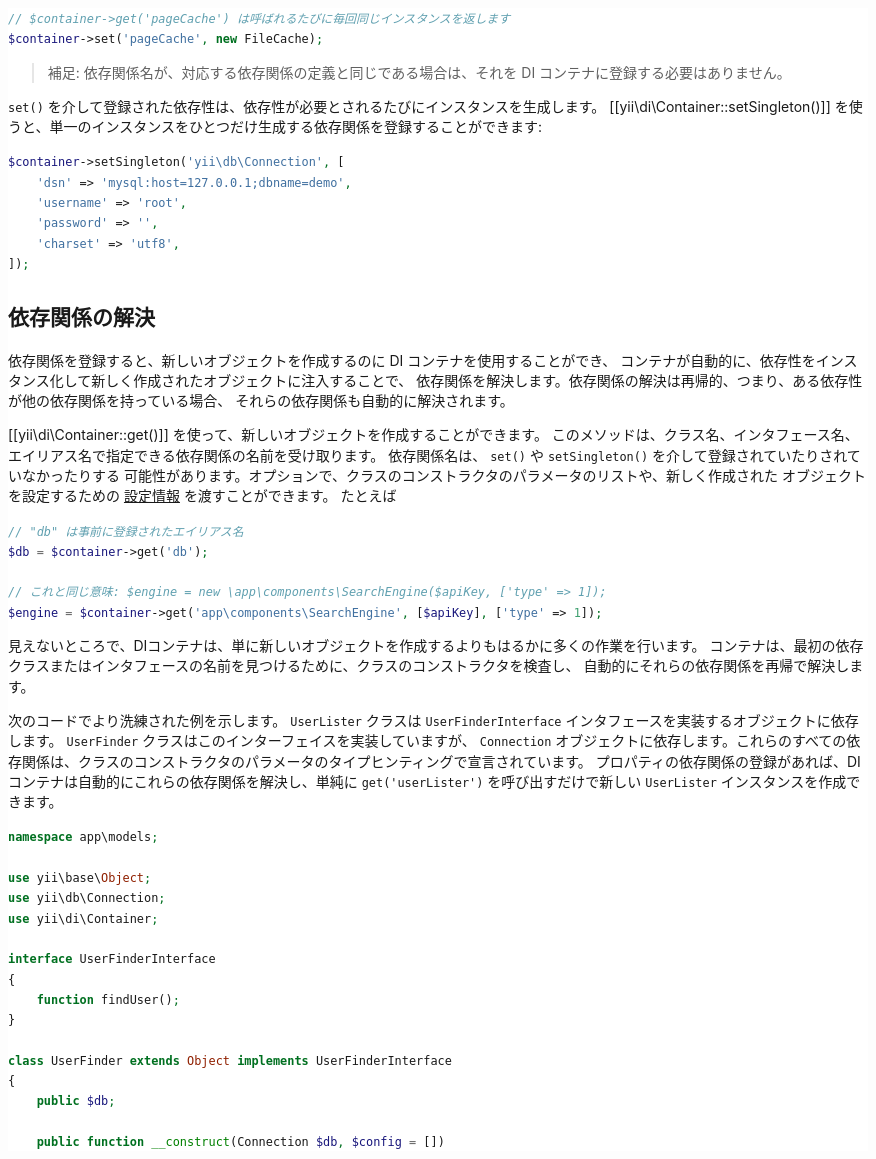 ```php
// $container->get('pageCache') は呼ばれるたびに毎回同じインスタンスを返します
$container->set('pageCache', new FileCache);
```

> 補足: 依存関係名が、対応する依存関係の定義と同じである場合は、それを DI コンテナに登録する必要はありません。

`set()` を介して登録された依存性は、依存性が必要とされるたびにインスタンスを生成します。
[[yii\di\Container::setSingleton()]] を使うと、単一のインスタンスをひとつだけ生成する依存関係を登録することができます:

```php
$container->setSingleton('yii\db\Connection', [
    'dsn' => 'mysql:host=127.0.0.1;dbname=demo',
    'username' => 'root',
    'password' => '',
    'charset' => 'utf8',
]);
```


依存関係の解決 <a name="resolving-dependencies"></a>
----------------------

依存関係を登録すると、新しいオブジェクトを作成するのに DI コンテナを使用することができ、
コンテナが自動的に、依存性をインスタンス化して新しく作成されたオブジェクトに注入することで、
依存関係を解決します。依存関係の解決は再帰的、つまり、ある依存性が他の依存関係を持っている場合、
それらの依存関係も自動的に解決されます。

[[yii\di\Container::get()]] を使って、新しいオブジェクトを作成することができます。
このメソッドは、クラス名、インタフェース名、エイリアス名で指定できる依存関係の名前を受け取ります。
依存関係名は、 `set()` や `setSingleton()` を介して登録されていたりされていなかったりする
可能性があります。オプションで、クラスのコンストラクタのパラメータのリストや、新しく作成された
オブジェクトを設定するための [設定情報](concept-configurations.md) を渡すことができます。
たとえば

```php
// "db" は事前に登録されたエイリアス名
$db = $container->get('db');

// これと同じ意味: $engine = new \app\components\SearchEngine($apiKey, ['type' => 1]);
$engine = $container->get('app\components\SearchEngine', [$apiKey], ['type' => 1]);
```

見えないところで、DIコンテナは、単に新しいオブジェクトを作成するよりもはるかに多くの作業を行います。
コンテナは、最初の依存クラスまたはインタフェースの名前を見つけるために、クラスのコンストラクタを検査し、
自動的にそれらの依存関係を再帰で解決します。

次のコードでより洗練された例を示します。 `UserLister` クラスは `UserFinderInterface`
インタフェースを実装するオブジェクトに依存します。 `UserFinder` クラスはこのインターフェイスを実装していますが、
`Connection` オブジェクトに依存します。これらのすべての依存関係は、クラスのコンストラクタのパラメータのタイプヒンティングで宣言されています。
プロパティの依存関係の登録があれば、DI コンテナは自動的にこれらの依存関係を解決し、単純に `get('userLister')`
を呼び出すだけで新しい `UserLister` インスタンスを作成できます。

```php
namespace app\models;

use yii\base\Object;
use yii\db\Connection;
use yii\di\Container;

interface UserFinderInterface
{
    function findUser();
}

class UserFinder extends Object implements UserFinderInterface
{
    public $db;

    public function __construct(Connection $db, $config = [])
```